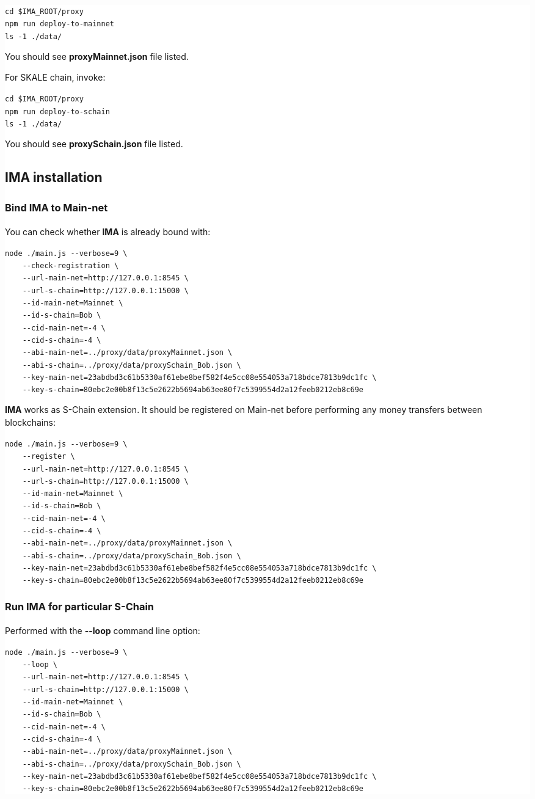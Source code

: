     cd $IMA_ROOT/proxy
    npm run deploy-to-mainnet
    ls -1 ./data/

You should see **proxyMainnet.json** file listed.

For SKALE chain, invoke:

    cd $IMA_ROOT/proxy
    npm run deploy-to-schain
    ls -1 ./data/

You should see **proxySchain.json** file listed.

## IMA installation

### Bind IMA to Main-net

You can check whether **IMA** is already bound with:

    node ./main.js --verbose=9 \
        --check-registration \
        --url-main-net=http://127.0.0.1:8545 \
        --url-s-chain=http://127.0.0.1:15000 \
        --id-main-net=Mainnet \
        --id-s-chain=Bob \
        --cid-main-net=-4 \
        --cid-s-chain=-4 \
        --abi-main-net=../proxy/data/proxyMainnet.json \
        --abi-s-chain=../proxy/data/proxySchain_Bob.json \
        --key-main-net=23abdbd3c61b5330af61ebe8bef582f4e5cc08e554053a718bdce7813b9dc1fc \
        --key-s-chain=80ebc2e00b8f13c5e2622b5694ab63ee80f7c5399554d2a12feeb0212eb8c69e

**IMA** works as S-Chain extension. It should be registered on Main-net before performing any money transfers between blockchains:

    node ./main.js --verbose=9 \
        --register \
        --url-main-net=http://127.0.0.1:8545 \
        --url-s-chain=http://127.0.0.1:15000 \
        --id-main-net=Mainnet \
        --id-s-chain=Bob \
        --cid-main-net=-4 \
        --cid-s-chain=-4 \
        --abi-main-net=../proxy/data/proxyMainnet.json \
        --abi-s-chain=../proxy/data/proxySchain_Bob.json \
        --key-main-net=23abdbd3c61b5330af61ebe8bef582f4e5cc08e554053a718bdce7813b9dc1fc \
        --key-s-chain=80ebc2e00b8f13c5e2622b5694ab63ee80f7c5399554d2a12feeb0212eb8c69e

### Run IMA for particular S-Chain

Performed with the **--loop** command line option:

    node ./main.js --verbose=9 \
        --loop \
        --url-main-net=http://127.0.0.1:8545 \
        --url-s-chain=http://127.0.0.1:15000 \
        --id-main-net=Mainnet \
        --id-s-chain=Bob \
        --cid-main-net=-4 \
        --cid-s-chain=-4 \
        --abi-main-net=../proxy/data/proxyMainnet.json \
        --abi-s-chain=../proxy/data/proxySchain_Bob.json \
        --key-main-net=23abdbd3c61b5330af61ebe8bef582f4e5cc08e554053a718bdce7813b9dc1fc \
        --key-s-chain=80ebc2e00b8f13c5e2622b5694ab63ee80f7c5399554d2a12feeb0212eb8c69e
